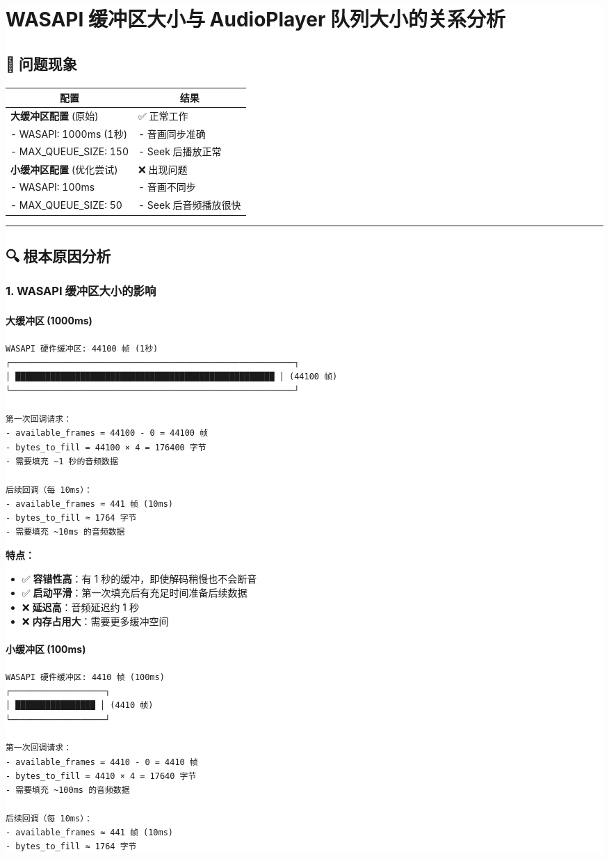 # WASAPI 缓冲区大小与 AudioPlayer 队列大小的关系分析

## 🎯 问题现象

| 配置 | 结果 |
|------|------|
| **大缓冲区配置** (原始) | ✅ 正常工作 |
| - WASAPI: 1000ms (1秒) | - 音画同步准确 |
| - MAX_QUEUE_SIZE: 150 | - Seek 后播放正常 |
| **小缓冲区配置** (优化尝试) | ❌ 出现问题 |
| - WASAPI: 100ms | - 音画不同步 |
| - MAX_QUEUE_SIZE: 50 | - Seek 后音频播放很快 |

---

## 🔍 根本原因分析

### 1. WASAPI 缓冲区大小的影响

#### 大缓冲区 (1000ms)
```
WASAPI 硬件缓冲区: 44100 帧 (1秒)
┌─────────────────────────────────────────────────────────┐
│ ████████████████████████████████████████████████████ │ (44100 帧)
└─────────────────────────────────────────────────────────┘

第一次回调请求：
- available_frames = 44100 - 0 = 44100 帧
- bytes_to_fill = 44100 × 4 = 176400 字节
- 需要填充 ~1 秒的音频数据

后续回调（每 10ms）：
- available_frames ≈ 441 帧 (10ms)
- bytes_to_fill ≈ 1764 字节
- 需要填充 ~10ms 的音频数据
```

**特点：**
- ✅ **容错性高**：有 1 秒的缓冲，即使解码稍慢也不会断音
- ✅ **启动平滑**：第一次填充后有充足时间准备后续数据
- ❌ **延迟高**：音频延迟约 1 秒
- ❌ **内存占用大**：需要更多缓冲空间

#### 小缓冲区 (100ms)
```
WASAPI 硬件缓冲区: 4410 帧 (100ms)
┌───────────────────┐
│ ████████████████ │ (4410 帧)
└───────────────────┘

第一次回调请求：
- available_frames = 4410 - 0 = 4410 帧
- bytes_to_fill = 4410 × 4 = 17640 字节
- 需要填充 ~100ms 的音频数据

后续回调（每 10ms）：
- available_frames ≈ 441 帧 (10ms)
- bytes_to_fill ≈ 1764 字节
```